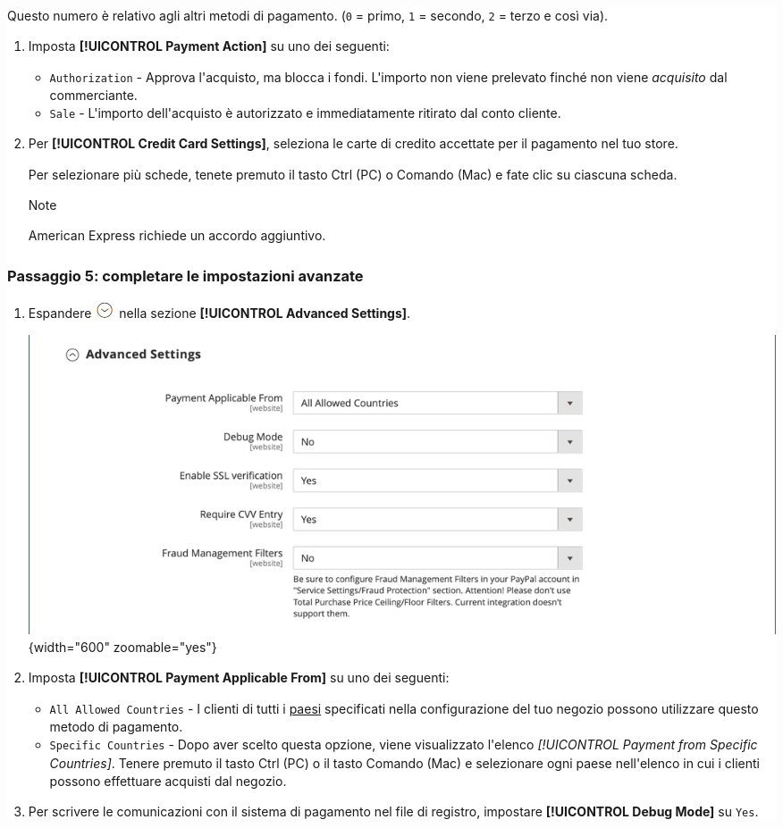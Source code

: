    Questo numero è relativo agli altri metodi di pagamento. (`0` = primo, `1` = secondo, `2` = terzo e così via).

1. Imposta **[!UICONTROL Payment Action]** su uno dei seguenti:

   - `Authorization` - Approva l&#39;acquisto, ma blocca i fondi. L&#39;importo non viene prelevato finché non viene _acquisito_ dal commerciante.
   - `Sale` - L&#39;importo dell&#39;acquisto è autorizzato e immediatamente ritirato dal conto cliente.

1. Per **[!UICONTROL Credit Card Settings]**, seleziona le carte di credito accettate per il pagamento nel tuo store.

   Per selezionare più schede, tenete premuto il tasto Ctrl (PC) o Comando (Mac) e fate clic su ciascuna scheda.

   >[!NOTE]
   >
   >American Express richiede un accordo aggiuntivo.

### Passaggio 5: completare le impostazioni avanzate

1. Espandere ![Il selettore di espansione](../assets/icon-display-expand.png) nella sezione **[!UICONTROL Advanced Settings]**.

   ![Impostazioni avanzate di PayPal Payments Pro](./assets/paypal-payments-pro-advanced-settings.png){width="600" zoomable="yes"}

1. Imposta **[!UICONTROL Payment Applicable From]** su uno dei seguenti:

   - `All Allowed Countries` - I clienti di tutti i [paesi](../getting-started/store-details.md#country-options) specificati nella configurazione del tuo negozio possono utilizzare questo metodo di pagamento.
   - `Specific Countries` - Dopo aver scelto questa opzione, viene visualizzato l&#39;elenco _[!UICONTROL Payment from Specific Countries]_. Tenere premuto il tasto Ctrl (PC) o il tasto Comando (Mac) e selezionare ogni paese nell&#39;elenco in cui i clienti possono effettuare acquisti dal negozio.

1. Per scrivere le comunicazioni con il sistema di pagamento nel file di registro, impostare **[!UICONTROL Debug Mode]** su `Yes`.


[1]: https://www.paypal.com/webapps/mpp/how-to-sell-online
[2]: https://www.paypalobjects.com/en_AU/vhelp/paypalmanager_help/credit_card_numbers.htm
[3]: https://developer.paypal.com/docs/paypal-payments-pro/